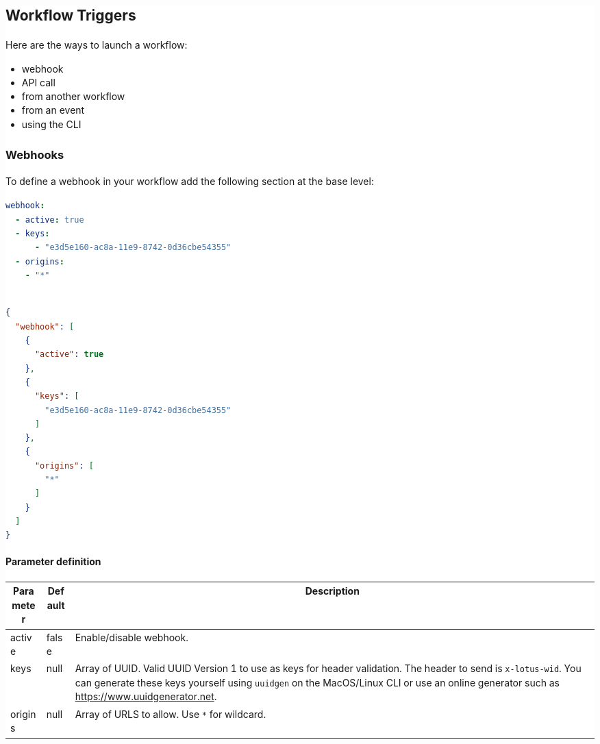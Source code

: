 
##  Workflow Triggers

Here are the ways to launch a workflow:

- webhook
- API call
- from another workflow
- from an event
- using the CLI

### Webhooks

To define a webhook in your workflow add the following section at the base level:


```yaml
webhook:
  - active: true
  - keys:
	  - "e3d5e160-ac8a-11e9-8742-0d36cbe54355"
  - origins:
    - "*"
    
```

```json
{
  "webhook": [
    {
      "active": true
    },
    {
      "keys": [
        "e3d5e160-ac8a-11e9-8742-0d36cbe54355"
      ]
    },
    {
      "origins": [
        "*"
      ]
    }
  ]
}
```


#### Parameter definition

 Parameter    | Default | Description                                                                      |
| ------------ | ------- | -------------------------------------------------------------------------------- |
| active | false   | Enable/disable webhook.                               |
| keys    |  null   | Array of UUID. Valid UUID Version 1 to use as keys for header validation. The header to send is `x-lotus-wid`. You can generate these keys yourself using `uuidgen` on the MacOS/Linux CLI or use an online generator such as https://www.uuidgenerator.net. |
| origins | null | Array of URLS to allow. Use `*` for wildcard. |
